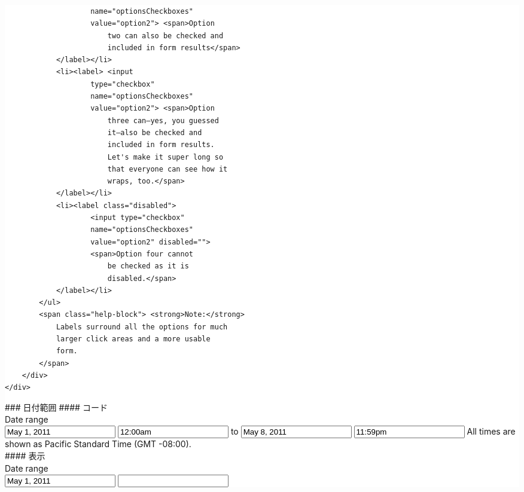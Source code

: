                        name="optionsCheckboxes"
                        value="option2"> <span>Option
                            two can also be checked and
                            included in form results</span>
                </label></li>
                <li><label> <input
                        type="checkbox"
                        name="optionsCheckboxes"
                        value="option2"> <span>Option
                            three can—yes, you guessed
                            it—also be checked and
                            included in form results.
                            Let's make it super long so
                            that everyone can see how it
                            wraps, too.</span>
                </label></li>
                <li><label class="disabled">
                        <input type="checkbox"
                        name="optionsCheckboxes"
                        value="option2" disabled="">
                        <span>Option four cannot
                            be checked as it is
                            disabled.</span>
                </label></li>
            </ul>
            <span class="help-block"> <strong>Note:</strong>
                Labels surround all the options for much
                larger click areas and a more usable
                form.
            </span>
        </div>
    </div>
</form>
### 日付範囲
#### コード
    <div class="clearfix">
        <label>Date range</label>
        <div class="input">
            <div class="inline-inputs">
                <input class="small" type="text"
                    value="May 1, 2011"> <input
                    class="mini" type="text"
                    value="12:00am"> to <input
                    class="small" type="text"
                    value="May 8, 2011"> <input
                    class="mini" type="text"
                    value="11:59pm"> <span
                    class="help-block">All times
                    are shown as Pacific Standard Time
                    (GMT -08:00).</span>
            </div>
        </div>
    </div>
#### 表示
<form>
    <div class="clearfix">
        <label>Date range</label>
        <div class="input">
            <div class="inline-inputs">
                <input class="small" type="text"
                    value="May 1, 2011"> <input
                    class="mini" type="text"